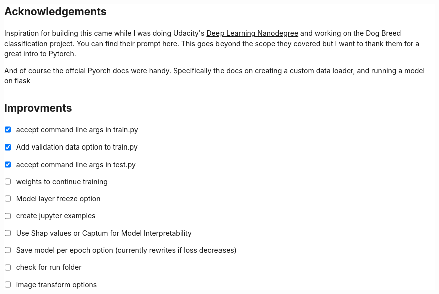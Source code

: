 
## Acknowledgements

Inspiration for building this came while I was doing Udacity's 
[Deep Learning Nanodegree](https://www.udacity.com/course/deep-learning-nanodegree--nd101) 
and working on the Dog Breed classification project.
You can find their prompt [here](https://github.com/udacity/deep-learning-v2-pytorch/tree/master/project-dog-classification). This goes beyond the scope they covered but I want to thank them for a great intro to Pytorch.

And of course the offcial [Pyorch](https://pytorch.org/) docs were handy. 
Specifically the docs on [creating a custom data loader](https://pytorch.org/tutorials/beginner/data_loading_tutorial.html), and running a model on [flask](https://pytorch.org/tutorials/intermediate/flask_rest_api_tutorial.html) 


## Improvments
- [x] accept command line args in train.py
- [x] Add validation data option to train.py
- [x] accept command line args in test.py
- [ ] weights to continue training
- [ ] Model layer freeze option
- [ ] create jupyter examples
- [ ] Use Shap values or Captum for Model Interpretability
- [ ] Save model per epoch option (currently rewrites if loss decreases)
- [ ] check for run folder 
- [ ] image transform options

